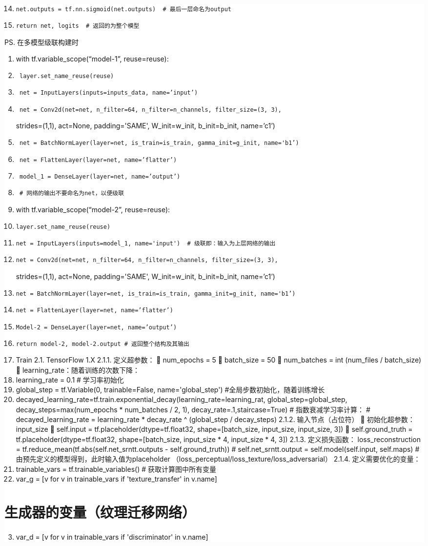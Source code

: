 14.	    net.outputs = tf.nn.sigmoid(net.outputs)  # 最后一层命名为output
15.	    return net, logits  # 返回的为整个模型
PS. 在多模型级联构建时
1.	with tf.variable_scope(“model-1”, reuse=reuse):
2.	    layer.set_name_reuse(reuse) 
3.	    net = InputLayers(inputs=inputs_data, name=’input’)
4.	    net = Conv2d(net=net, n_filter=64, n_filter=n_channels, filter_size=(3, 3),    
    strides=(1,1), act=None, padding='SAME', W_init=w_init, b_init=b_init, name=’c1’)
5.	    net = BatchNormLayer(layer=net, is_train=is_train, gamma_init=g_init, name='b1’)
6.	    net = FlattenLayer(layer=net, name=’flatter’)
7.	    model_1 = DenseLayer(layer=net, name=’output’)		
8.	    # 网络的输出不要命名为net，以便级联
9.	with tf.variable_scope(“model-2”, reuse=reuse):
10.	    layer.set_name_reuse(reuse)
11.	    net = InputLayers(inputs=model_1, name='input')  # 级联即：输入为上层网络的输出
12.	    net = Conv2d(net=net, n_filter=64, n_filter=n_channels, filter_size=(3, 3),    
    strides=(1,1), act=None, padding='SAME', W_init=w_init, b_init=b_init, name=’c1’)
13.	    net = BatchNormLayer(layer=net, is_train=is_train, gamma_init=g_init, name='b1’)
14.	    net = FlattenLayer(layer=net, name=’flatter’)
15.	    Model-2 = DenseLayer(layer=net, name=’output’)	
16.	    return model-2, model-2.output # 返回整个结构及其输出
2.	Train
2.1.	TensorFlow 1.X
2.1.1.	定义超参数：
	num_epochs = 5
	batch_size = 50
	num_batches = int (num_files / batch_size)
	learning_rate：随着训练的次数下降：
1.	learning_rate = 0.1 # 学习率初始化
2.	global_step = tf.Variable(0, trainable=False, name='global_step')
	#全局步数初始化，随着训练增长
3.	decayed_learning_rate=tf.train.exponential_decay(learning_rate=learning_rat,
				global_step=global_step,
decay_steps=max(num_epochs * num_batches / 2, 1), 
decay_rate=.1,staircase=True)
			# 指数衰减学习率计算：
		# decayed_learning_rate = 
learning_rate * decay_rate ^ (global_step / decay_steps)
2.1.2.	输入节点（占位符）
	初始化超参数：input_size
	self.input = tf.placeholder(dtype=tf.float32,
				shape=[batch_size, input_size, input_size, 3])
	self.ground_truth = tf.placeholder(dtype=tf.float32, 
				shape=[batch_size, input_size * 4, input_size * 4, 3]) 
2.1.3.	定义损失函数：
		loss_reconstruction = tf.reduce_mean(tf.abs(self.net_srntt.outputs
								 - self.ground_truth))
		# self.net_srntt.output = self.model(self.input, self.maps)
		# 由预先定义的模型得到，此时输入值为placeholder
（loss_perceptual/loss_texture/loss_adversarial）
2.1.4.	定义需要优化的变量：
1.	trainable_vars = tf.trainable_variables() # 获取计算图中所有变量
2.	var_g = [v for v in trainable_vars if 'texture_transfer' in v.name] 
# 生成器的变量（纹理迁移网络）
3.	var_d = [v for v in trainable_vars if 'discriminator' in v.name]    
